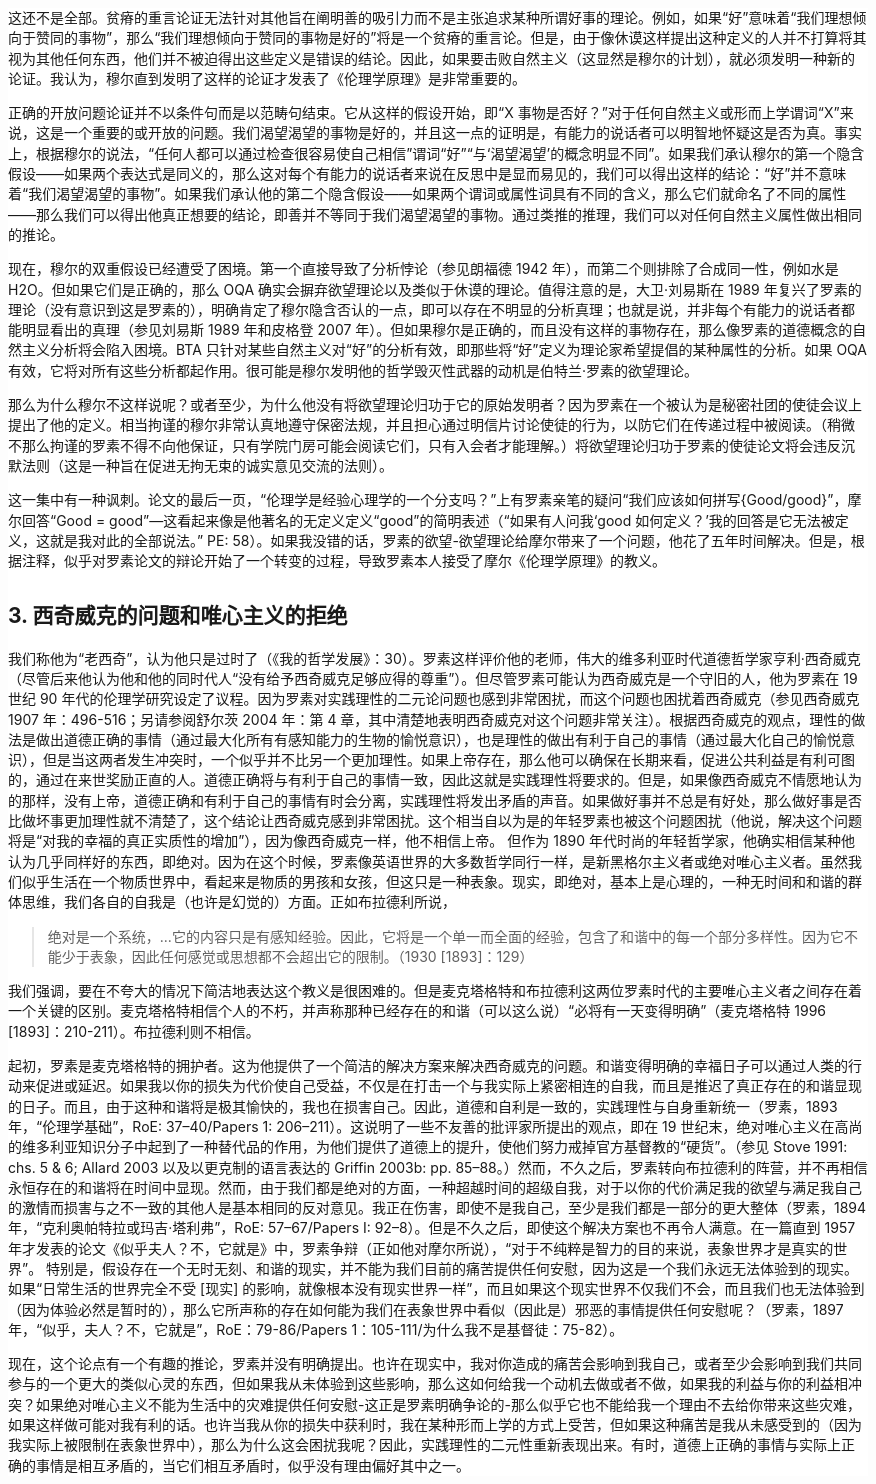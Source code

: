 这还不是全部。贫瘠的重言论证无法针对其他旨在阐明善的吸引力而不是主张追求某种所谓好事的理论。例如，如果“好”意味着“我们理想倾向于赞同的事物”，那么“我们理想倾向于赞同的事物是好的”将是一个贫瘠的重言论。但是，由于像休谟这样提出这种定义的人并不打算将其视为其他任何东西，他们并不被迫得出这些定义是错误的结论。因此，如果要击败自然主义（这显然是穆尔的计划），就必须发明一种新的论证。我认为，穆尔直到发明了这样的论证才发表了《伦理学原理》是非常重要的。

正确的开放问题论证并不以条件句而是以范畴句结束。它从这样的假设开始，即“X 事物是否好？”对于任何自然主义或形而上学谓词“X”来说，这是一个重要的或开放的问题。我们渴望渴望的事物是好的，并且这一点的证明是，有能力的说话者可以明智地怀疑这是否为真。事实上，根据穆尔的说法，“任何人都可以通过检查很容易使自己相信”谓词“好”“与‘渴望渴望’的概念明显不同”。如果我们承认穆尔的第一个隐含假设——如果两个表达式是同义的，那么这对每个有能力的说话者来说在反思中是显而易见的，我们可以得出这样的结论：“好”并不意味着“我们渴望渴望的事物”。如果我们承认他的第二个隐含假设——如果两个谓词或属性词具有不同的含义，那么它们就命名了不同的属性——那么我们可以得出他真正想要的结论，即善并不等同于我们渴望渴望的事物。通过类推的推理，我们可以对任何自然主义属性做出相同的推论。

现在，穆尔的双重假设已经遭受了困境。第一个直接导致了分析悖论（参见朗福德 1942 年），而第二个则排除了合成同一性，例如水是 H2O。但如果它们是正确的，那么 OQA 确实会摒弃欲望理论以及类似于休谟的理论。值得注意的是，大卫·刘易斯在 1989 年复兴了罗素的理论（没有意识到这是罗素的），明确肯定了穆尔隐含否认的一点，即可以存在不明显的分析真理；也就是说，并非每个有能力的说话者都能明显看出的真理（参见刘易斯 1989 年和皮格登 2007 年）。但如果穆尔是正确的，而且没有这样的事物存在，那么像罗素的道德概念的自然主义分析将会陷入困境。BTA 只针对某些自然主义对“好”的分析有效，即那些将“好”定义为理论家希望提倡的某种属性的分析。如果 OQA 有效，它将对所有这些分析都起作用。很可能是穆尔发明他的哲学毁灭性武器的动机是伯特兰·罗素的欲望理论。

那么为什么穆尔不这样说呢？或者至少，为什么他没有将欲望理论归功于它的原始发明者？因为罗素在一个被认为是秘密社团的使徒会议上提出了他的定义。相当拘谨的穆尔非常认真地遵守保密法规，并且担心通过明信片讨论使徒的行为，以防它们在传递过程中被阅读。（稍微不那么拘谨的罗素不得不向他保证，只有学院门房可能会阅读它们，只有入会者才能理解。）将欲望理论归功于罗素的使徒论文将会违反沉默法则（这是一种旨在促进无拘无束的诚实意见交流的法则）。

这一集中有一种讽刺。论文的最后一页，“伦理学是经验心理学的一个分支吗？”上有罗素亲笔的疑问“我们应该如何拼写{Good/good}”，摩尔回答“Good = good”—这看起来像是他著名的无定义定义“good”的简明表述（“如果有人问我‘good 如何定义？’我的回答是它无法被定义，这就是我对此的全部说法。” PE: 58）。如果我没错的话，罗素的欲望-欲望理论给摩尔带来了一个问题，他花了五年时间解决。但是，根据注释，似乎对罗素论文的辩论开始了一个转变的过程，导致罗素本人接受了摩尔《伦理学原理》的教义。

## 3. 西奇威克的问题和唯心主义的拒绝

我们称他为“老西奇”，认为他只是过时了（《我的哲学发展》：30）。罗素这样评价他的老师，伟大的维多利亚时代道德哲学家亨利·西奇威克（尽管后来他认为他和他的同时代人“没有给予西奇威克足够应得的尊重”）。但尽管罗素可能认为西奇威克是一个守旧的人，他为罗素在 19 世纪 90 年代的伦理学研究设定了议程。因为罗素对实践理性的二元论问题也感到非常困扰，而这个问题也困扰着西奇威克（参见西奇威克 1907 年：496-516；另请参阅舒尔茨 2004 年：第 4 章，其中清楚地表明西奇威克对这个问题非常关注）。根据西奇威克的观点，理性的做法是做出道德正确的事情（通过最大化所有有感知能力的生物的愉悦意识），也是理性的做出有利于自己的事情（通过最大化自己的愉悦意识），但是当这两者发生冲突时，一个似乎并不比另一个更加理性。如果上帝存在，那么他可以确保在长期来看，促进公共利益是有利可图的，通过在来世奖励正直的人。道德正确将与有利于自己的事情一致，因此这就是实践理性将要求的。但是，如果像西奇威克不情愿地认为的那样，没有上帝，道德正确和有利于自己的事情有时会分离，实践理性将发出矛盾的声音。如果做好事并不总是有好处，那么做好事是否比做坏事更加理性就不清楚了，这个结论让西奇威克感到非常困扰。这个相当自以为是的年轻罗素也被这个问题困扰（他说，解决这个问题将是“对我的幸福的真正实质性的增加”），因为像西奇威克一样，他不相信上帝。 但作为 1890 年代时尚的年轻哲学家，他确实相信某种他认为几乎同样好的东西，即绝对。因为在这个时候，罗素像英语世界的大多数哲学同行一样，是新黑格尔主义者或绝对唯心主义者。虽然我们似乎生活在一个物质世界中，看起来是物质的男孩和女孩，但这只是一种表象。现实，即绝对，基本上是心理的，一种无时间和和谐的群体思维，我们各自的自我是（也许是幻觉的）方面。正如布拉德利所说，

> 绝对是一个系统，...它的内容只是有感知经验。因此，它将是一个单一而全面的经验，包含了和谐中的每一个部分多样性。因为它不能少于表象，因此任何感觉或思想都不会超出它的限制。（1930 [1893]：129）

我们强调，要在不夸大的情况下简洁地表达这个教义是很困难的。但是麦克塔格特和布拉德利这两位罗素时代的主要唯心主义者之间存在着一个关键的区别。麦克塔格特相信个人的不朽，并声称那种已经存在的和谐（可以这么说）“必将有一天变得明确”（麦克塔格特 1996 [1893]：210-211）。布拉德利则不相信。

起初，罗素是麦克塔格特的拥护者。这为他提供了一个简洁的解决方案来解决西奇威克的问题。和谐变得明确的幸福日子可以通过人类的行动来促进或延迟。如果我以你的损失为代价使自己受益，不仅是在打击一个与我实际上紧密相连的自我，而且是推迟了真正存在的和谐显现的日子。而且，由于这种和谐将是极其愉快的，我也在损害自己。因此，道德和自利是一致的，实践理性与自身重新统一（罗素，1893 年，“伦理学基础”，RoE: 37–40/Papers 1: 206–211）。这说明了一些不友善的批评家所提出的观点，即在 19 世纪末，绝对唯心主义在高尚的维多利亚知识分子中起到了一种替代品的作用，为他们提供了道德上的提升，使他们努力戒掉官方基督教的“硬货”。（参见 Stove 1991: chs. 5 & 6; Allard 2003 以及以更克制的语言表达的 Griffin 2003b: pp. 85–88。）然而，不久之后，罗素转向布拉德利的阵营，并不再相信永恒存在的和谐将在时间中显现。然而，由于我们都是绝对的方面，一种超越时间的超级自我，对于以你的代价满足我的欲望与满足我自己的激情而损害与之不一致的其他人是基本相同的反对意见。我正在伤害，即使不是我自己，至少是我们都是一部分的更大整体（罗素，1894 年，“克利奥帕特拉或玛吉·塔利弗”，RoE: 57–67/Papers I: 92–8）。但是不久之后，即使这个解决方案也不再令人满意。在一篇直到 1957 年才发表的论文《似乎夫人？不，它就是》中，罗素争辩（正如他对摩尔所说），“对于不纯粹是智力的目的来说，表象世界才是真实的世界”。 特别是，假设存在一个无时无刻、和谐的现实，并不能为我们目前的痛苦提供任何安慰，因为这是一个我们永远无法体验到的现实。如果“日常生活的世界完全不受 [现实] 的影响，就像根本没有现实世界一样”，而且如果这个现实世界不仅我们不会，而且我们也无法体验到（因为体验必然是暂时的），那么它所声称的存在如何能为我们在表象世界中看似（因此是）邪恶的事情提供任何安慰呢？（罗素，1897 年，“似乎，夫人？不，它就是”，RoE：79-86/Papers 1：105-111/为什么我不是基督徒：75-82）。

现在，这个论点有一个有趣的推论，罗素并没有明确提出。也许在现实中，我对你造成的痛苦会影响到我自己，或者至少会影响到我们共同参与的一个更大的类似心灵的东西，但如果我从未体验到这些影响，那么这如何给我一个动机去做或者不做，如果我的利益与你的利益相冲突？如果绝对唯心主义不能为生活中的灾难提供任何安慰-这正是罗素明确争论的-那么似乎它也不能给我一个理由不去给你带来这些灾难，如果这样做可能对我有利的话。也许当我从你的损失中获利时，我在某种形而上学的方式上受苦，但如果这种痛苦是我从未感受到的（因为我实际上被限制在表象世界中），那么为什么这会困扰我呢？因此，实践理性的二元性重新表现出来。有时，道德上正确的事情与实际上正确的事情是相互矛盾的，当它们相互矛盾时，似乎没有理由偏好其中之一。
